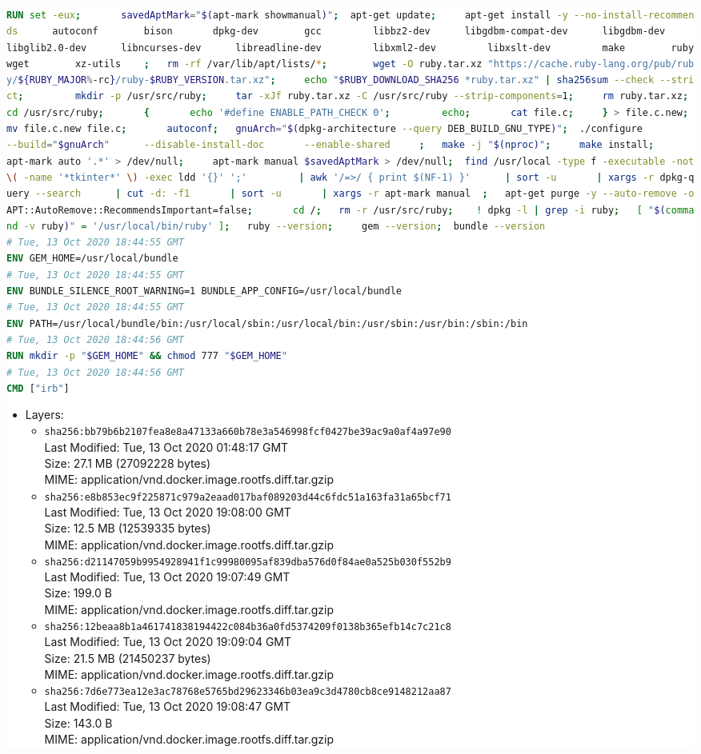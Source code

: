 ```dockerfile
RUN set -eux; 		savedAptMark="$(apt-mark showmanual)"; 	apt-get update; 	apt-get install -y --no-install-recommends 		autoconf 		bison 		dpkg-dev 		gcc 		libbz2-dev 		libgdbm-compat-dev 		libgdbm-dev 		libglib2.0-dev 		libncurses-dev 		libreadline-dev 		libxml2-dev 		libxslt-dev 		make 		ruby 		wget 		xz-utils 	; 	rm -rf /var/lib/apt/lists/*; 		wget -O ruby.tar.xz "https://cache.ruby-lang.org/pub/ruby/${RUBY_MAJOR%-rc}/ruby-$RUBY_VERSION.tar.xz"; 	echo "$RUBY_DOWNLOAD_SHA256 *ruby.tar.xz" | sha256sum --check --strict; 		mkdir -p /usr/src/ruby; 	tar -xJf ruby.tar.xz -C /usr/src/ruby --strip-components=1; 	rm ruby.tar.xz; 		cd /usr/src/ruby; 		{ 		echo '#define ENABLE_PATH_CHECK 0'; 		echo; 		cat file.c; 	} > file.c.new; 	mv file.c.new file.c; 		autoconf; 	gnuArch="$(dpkg-architecture --query DEB_BUILD_GNU_TYPE)"; 	./configure 		--build="$gnuArch" 		--disable-install-doc 		--enable-shared 	; 	make -j "$(nproc)"; 	make install; 		apt-mark auto '.*' > /dev/null; 	apt-mark manual $savedAptMark > /dev/null; 	find /usr/local -type f -executable -not \( -name '*tkinter*' \) -exec ldd '{}' ';' 		| awk '/=>/ { print $(NF-1) }' 		| sort -u 		| xargs -r dpkg-query --search 		| cut -d: -f1 		| sort -u 		| xargs -r apt-mark manual 	; 	apt-get purge -y --auto-remove -o APT::AutoRemove::RecommendsImportant=false; 		cd /; 	rm -r /usr/src/ruby; 	! dpkg -l | grep -i ruby; 	[ "$(command -v ruby)" = '/usr/local/bin/ruby' ]; 	ruby --version; 	gem --version; 	bundle --version
# Tue, 13 Oct 2020 18:44:55 GMT
ENV GEM_HOME=/usr/local/bundle
# Tue, 13 Oct 2020 18:44:55 GMT
ENV BUNDLE_SILENCE_ROOT_WARNING=1 BUNDLE_APP_CONFIG=/usr/local/bundle
# Tue, 13 Oct 2020 18:44:55 GMT
ENV PATH=/usr/local/bundle/bin:/usr/local/sbin:/usr/local/bin:/usr/sbin:/usr/bin:/sbin:/bin
# Tue, 13 Oct 2020 18:44:56 GMT
RUN mkdir -p "$GEM_HOME" && chmod 777 "$GEM_HOME"
# Tue, 13 Oct 2020 18:44:56 GMT
CMD ["irb"]
```

-	Layers:
	-	`sha256:bb79b6b2107fea8e8a47133a660b78e3a546998fcf0427be39ac9a0af4a97e90`  
		Last Modified: Tue, 13 Oct 2020 01:48:17 GMT  
		Size: 27.1 MB (27092228 bytes)  
		MIME: application/vnd.docker.image.rootfs.diff.tar.gzip
	-	`sha256:e8b853ec9f225871c979a2eaad017baf089203d44c6fdc51a163fa31a65bcf71`  
		Last Modified: Tue, 13 Oct 2020 19:08:00 GMT  
		Size: 12.5 MB (12539335 bytes)  
		MIME: application/vnd.docker.image.rootfs.diff.tar.gzip
	-	`sha256:d21147059b9954928941f1c99980095af839dba576d0f84ae0a525b030f552b9`  
		Last Modified: Tue, 13 Oct 2020 19:07:49 GMT  
		Size: 199.0 B  
		MIME: application/vnd.docker.image.rootfs.diff.tar.gzip
	-	`sha256:12beaa8b1a461741838194422c084b36a0fd5374209f0138b365efb14c7c21c8`  
		Last Modified: Tue, 13 Oct 2020 19:09:04 GMT  
		Size: 21.5 MB (21450237 bytes)  
		MIME: application/vnd.docker.image.rootfs.diff.tar.gzip
	-	`sha256:7d6e773ea12e3ac78768e5765bd29623346b03ea9c3d4780cb8ce9148212aa87`  
		Last Modified: Tue, 13 Oct 2020 19:08:47 GMT  
		Size: 143.0 B  
		MIME: application/vnd.docker.image.rootfs.diff.tar.gzip

